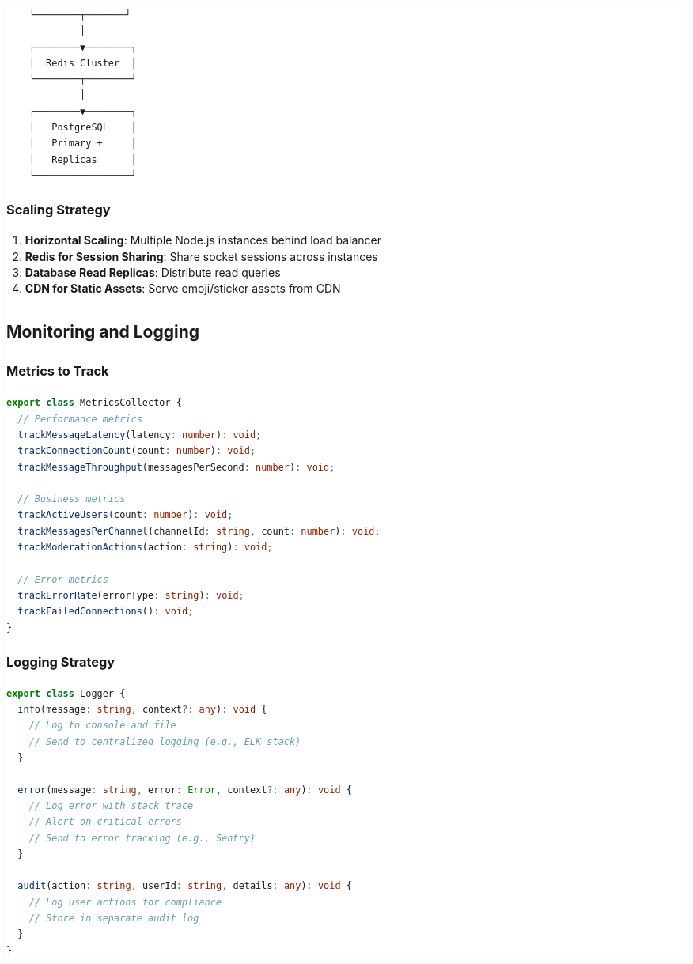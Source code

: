 ```
    └────────┬───────┘
             │
    ┌────────▼────────┐
    │  Redis Cluster  │
    └────────┬────────┘
             │
    ┌────────▼────────┐
    │   PostgreSQL    │
    │   Primary +     │
    │   Replicas      │
    └─────────────────┘
```

### Scaling Strategy

1. **Horizontal Scaling**: Multiple Node.js instances behind load balancer
2. **Redis for Session Sharing**: Share socket sessions across instances
3. **Database Read Replicas**: Distribute read queries
4. **CDN for Static Assets**: Serve emoji/sticker assets from CDN

## Monitoring and Logging

### Metrics to Track

```typescript
export class MetricsCollector {
  // Performance metrics
  trackMessageLatency(latency: number): void;
  trackConnectionCount(count: number): void;
  trackMessageThroughput(messagesPerSecond: number): void;
  
  // Business metrics
  trackActiveUsers(count: number): void;
  trackMessagesPerChannel(channelId: string, count: number): void;
  trackModerationActions(action: string): void;
  
  // Error metrics
  trackErrorRate(errorType: string): void;
  trackFailedConnections(): void;
}
```

### Logging Strategy

```typescript
export class Logger {
  info(message: string, context?: any): void {
    // Log to console and file
    // Send to centralized logging (e.g., ELK stack)
  }
  
  error(message: string, error: Error, context?: any): void {
    // Log error with stack trace
    // Alert on critical errors
    // Send to error tracking (e.g., Sentry)
  }
  
  audit(action: string, userId: string, details: any): void {
    // Log user actions for compliance
    // Store in separate audit log
  }
}
```


